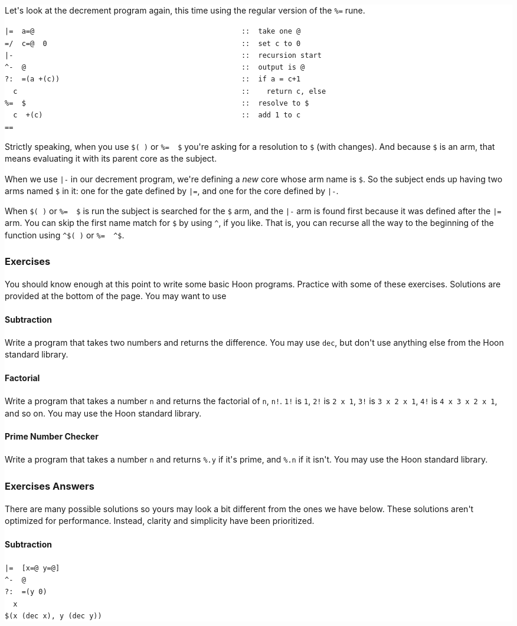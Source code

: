 Let's look at the decrement program again, this time using the regular version of the `%=` rune.

```
|=  a=@                                                 ::  take one @
=/  c=@  0                                              ::  set c to 0
|-                                                      ::  recursion start
^-  @                                                   ::  output is @
?:  =(a +(c))                                           ::  if a = c+1
  c                                                     ::    return c, else
%=  $                                                   ::  resolve to $
  c  +(c)                                               ::  add 1 to c
==
```

Strictly speaking, when you use `$( )` or `%=  $` you're asking for a resolution to `$` (with changes).  And because `$` is an arm, that means evaluating it with its parent core as the subject.

When we use `|-` in our decrement program, we're defining a _new_ core whose arm name is `$`.  So the subject ends up having two arms named `$` in it: one for the gate defined by `|=`, and one for the core defined by `|-`.

When `$( )` or `%=  $` is run the subject is searched for the `$` arm, and the `|-` arm is found first because it was defined after the `|=` arm.  You can skip the first name match for `$` by using `^`, if you like.  That is, you can recurse all the way to the beginning of the function using `^$( )` or `%=  ^$`.

### Exercises

You should know enough at this point to write some basic Hoon programs.  Practice with some of these exercises.  Solutions are provided at the bottom of the page.  You may want to use

#### Subtraction

Write a program that takes two numbers and returns the difference.  You may use `dec`, but don't use anything else from the Hoon standard library.

#### Factorial

Write a program that takes a number `n` and returns the factorial of `n`, `n!`.  `1!` is `1`, `2!` is `2 x 1`, `3!` is `3 x 2 x 1`, `4!` is `4 x 3 x 2 x 1`, and so on.  You may use the Hoon standard library.

#### Prime Number Checker

Write a program that takes a number `n` and returns `%.y` if it's prime, and `%.n` if it isn't.  You may use the Hoon standard library.

### Exercises Answers

There are many possible solutions so yours may look a bit different from the ones we have below.  These solutions aren't optimized for performance.  Instead, clarity and simplicity have been prioritized.

#### Subtraction

```
|=  [x=@ y=@]
^-  @
?:  =(y 0)
  x
$(x (dec x), y (dec y))
```
